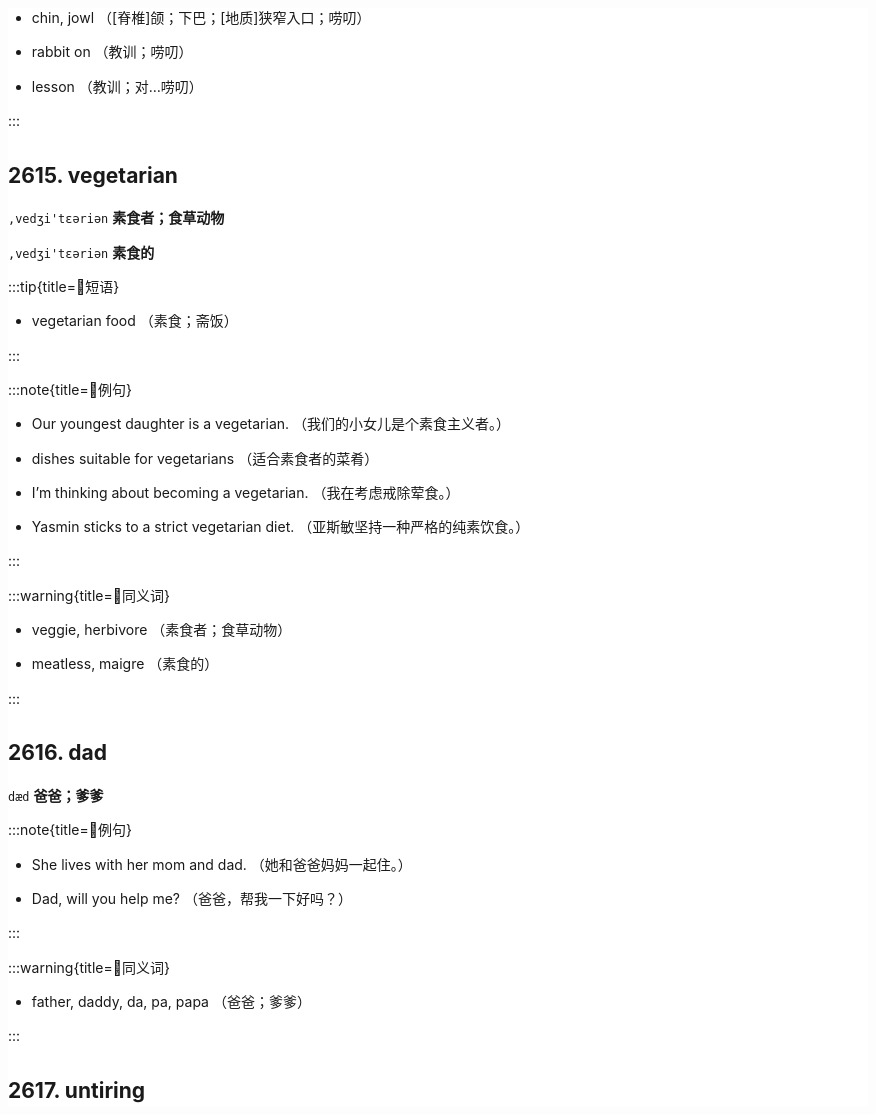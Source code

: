 - chin, jowl （[脊椎]颌；下巴；[地质]狭窄入口；唠叨）

- rabbit on （教训；唠叨）

- lesson （教训；对…唠叨）

:::


## 2615. vegetarian

`,vedʒi'tεəriən`  **素食者；食草动物**

`,vedʒi'tεəriən`  **素食的**

:::tip{title=🤩短语}

- vegetarian food （素食；斋饭）

:::

:::note{title=🎤例句}

- Our youngest daughter is a vegetarian. （我们的小女儿是个素食主义者。）

- dishes suitable for vegetarians （适合素食者的菜肴）

- I’m thinking about becoming a vegetarian. （我在考虑戒除荤食。）

- Yasmin sticks to a strict vegetarian diet. （亚斯敏坚持一种严格的纯素饮食。）

:::

:::warning{title=🤔同义词}

- veggie, herbivore （素食者；食草动物）

- meatless, maigre （素食的）

:::


## 2616. dad

`dæd`  **爸爸；爹爹**

:::note{title=🎤例句}

- She lives with her mom and dad. （她和爸爸妈妈一起住。）

- Dad, will you help me? （爸爸，帮我一下好吗？）

:::

:::warning{title=🤔同义词}

- father, daddy, da, pa, papa （爸爸；爹爹）

:::


## 2617. untiring
